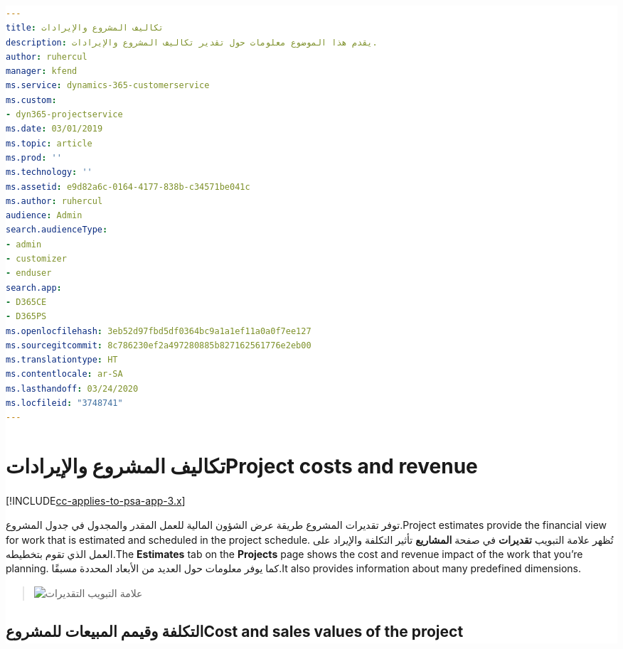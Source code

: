 ```yaml
---
title: تكاليف المشروع والإيرادات
description: يقدم هذا الموضوع معلومات حول تقدير تكاليف المشروع والإيرادات.
author: ruhercul
manager: kfend
ms.service: dynamics-365-customerservice
ms.custom:
- dyn365-projectservice
ms.date: 03/01/2019
ms.topic: article
ms.prod: ''
ms.technology: ''
ms.assetid: e9d82a6c-0164-4177-838b-c34571be041c
ms.author: ruhercul
audience: Admin
search.audienceType:
- admin
- customizer
- enduser
search.app:
- D365CE
- D365PS
ms.openlocfilehash: 3eb52d97fbd5df0364bc9a1a1ef11a0a0f7ee127
ms.sourcegitcommit: 8c786230ef2a497280885b827162561776e2eb00
ms.translationtype: HT
ms.contentlocale: ar-SA
ms.lasthandoff: 03/24/2020
ms.locfileid: "3748741"
---
```

# <a name="project-costs-and-revenue"></a><span data-ttu-id="0dc17-103">تكاليف المشروع والإيرادات</span><span class="sxs-lookup"><span data-stu-id="0dc17-103">Project costs and revenue</span></span>

[!INCLUDE[cc-applies-to-psa-app-3.x](../includes/cc-applies-to-psa-app-3x.md)]

<span data-ttu-id="0dc17-104">توفر تقديرات المشروع طريقة عرض الشؤون المالية للعمل المقدر والمجدول في جدول المشروع.</span><span class="sxs-lookup"><span data-stu-id="0dc17-104">Project estimates provide the financial view for work that is estimated and scheduled in the project schedule.</span></span> <span data-ttu-id="0dc17-105">تُظهر علامة التبويب **تقديرات** في صفحة **المشاريع** تأثير التكلفة والإيراد على العمل الذي تقوم بتخطيطه.</span><span class="sxs-lookup"><span data-stu-id="0dc17-105">The **Estimates** tab on the **Projects** page shows the cost and revenue impact of the work that you’re planning.</span></span> <span data-ttu-id="0dc17-106">كما يوفر معلومات حول العديد من الأبعاد المحددة مسبقًا.</span><span class="sxs-lookup"><span data-stu-id="0dc17-106">It also provides information about many predefined dimensions.</span></span> 

> ![علامة التبويب التقديرات](media/project-5.png)

## <a name="cost-and-sales-values-of-the-project"></a><span data-ttu-id="0dc17-108">التكلفة وقيمم المبيعات للمشروع</span><span class="sxs-lookup"><span data-stu-id="0dc17-108">Cost and sales values of the project</span></span>
